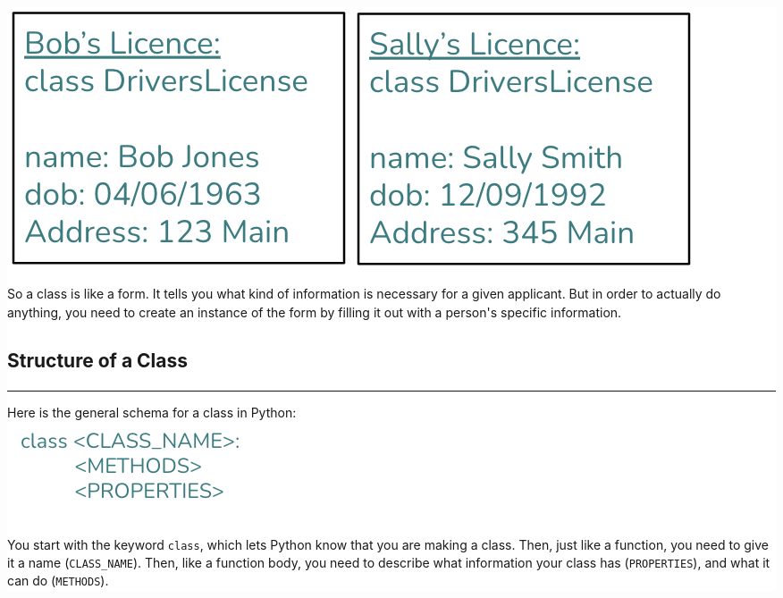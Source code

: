 ![bob's license](readme/bob_class.png)
![sally's license](readme/sally_class.png)

So a class is like a form.  It tells you what kind of information is necessary for a given applicant.  But in order to actually do anything, you need to create an instance of the form by filling it out with a person's specific information.

## Structure of a Class
---
Here is the general schema for a class in Python:<br/>
![class schema](readme/class_def.png)

You start with the keyword `class`, which lets Python know that you are making a class.  Then, just like a function, you need to give it a name (`CLASS_NAME`).  Then, like a function body, you need to describe what information your class has (`PROPERTIES`), and what it can do (`METHODS`).
